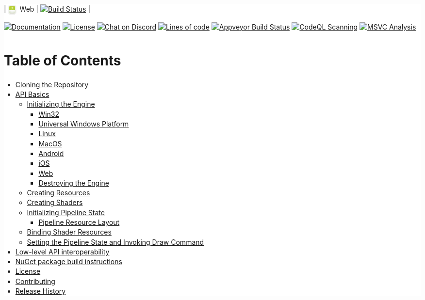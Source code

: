 |<img src="media/emscripten-logo.png" width=24 valign="middle"> Web              | [![Build Status](https://github.com/DiligentGraphics/DiligentCore/actions/workflows/build-emscripten.yml/badge.svg?branch=master)](https://github.com/DiligentGraphics/DiligentCore/actions/workflows/build-emscripten.yml?query=branch%3Amaster) | 


[![Documentation](https://img.shields.io/badge/Documentation-online-0072B1?logo=readthedocs&logoColor=white)](https://diligentgraphics.github.io/docs)
[![License](https://img.shields.io/badge/License-Apache%202.0-blue.svg)](License.txt)
[![Chat on Discord](https://img.shields.io/discord/730091778081947680?logo=discord)](https://discord.gg/t7HGBK7)
[![Lines of code](https://sloc.xyz/github/DiligentGraphics/DiligentCore)](https://github.com/DiligentGraphics/DiligentCore)
[![Appveyor Build Status](https://ci.appveyor.com/api/projects/status/github/DiligentGraphics/DiligentCore?svg=true)](https://ci.appveyor.com/project/DiligentGraphics/diligentcore)
[![CodeQL Scanning](https://github.com/DiligentGraphics/DiligentCore/actions/workflows/codeql.yml/badge.svg?branch=master)](https://github.com/DiligentGraphics/DiligentCore/actions/workflows/codeql.yml?query=branch%3Amaster)
[![MSVC Analysis](https://github.com/DiligentGraphics/DiligentCore/actions/workflows/msvc_analysis.yml/badge.svg?branch=master)](https://github.com/DiligentGraphics/DiligentCore/actions/workflows/msvc_analysis.yml?query=branch%3Amaster)


# Table of Contents

- [Cloning the Repository](#cloning)
- [API Basics](#api_basics)
  - [Initializing the Engine](#initialization)
    - [Win32](#initialization_win32)
    - [Universal Windows Platform](#initialization_uwp)
    - [Linux](#initialization_linux)
    - [MacOS](#initialization_macos)
    - [Android](#initialization_android)
    - [iOS](#initialization_ios)
    - [Web](#initialization_web)
    - [Destroying the Engine](#initialization_destroying)
  - [Creating Resources](#creating_resources)
  - [Creating Shaders](#creating_shaders)
  - [Initializing Pipeline State](#initializing_pso)
    - [Pipeline Resource Layout](#pipeline_resource_layout)
  - [Binding Shader Resources](#binding_resources)
  - [Setting the Pipeline State and Invoking Draw Command](#draw_command)
- [Low-level API interoperability](#low_level_api_interoperability)
- [NuGet package build instructions](#nuget_build_instructions)
- [License](#license)
- [Contributing](#contributing)
- [Release History](#release_history)
